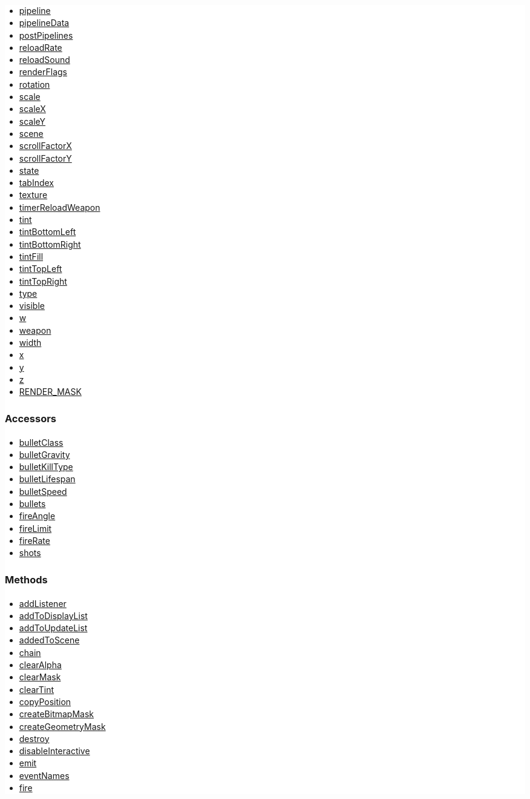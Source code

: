- [pipeline](Weapons_FireWeapons_CyberPistol.CyberPistol.md#pipeline)
- [pipelineData](Weapons_FireWeapons_CyberPistol.CyberPistol.md#pipelinedata)
- [postPipelines](Weapons_FireWeapons_CyberPistol.CyberPistol.md#postpipelines)
- [reloadRate](Weapons_FireWeapons_CyberPistol.CyberPistol.md#reloadrate)
- [reloadSound](Weapons_FireWeapons_CyberPistol.CyberPistol.md#reloadsound)
- [renderFlags](Weapons_FireWeapons_CyberPistol.CyberPistol.md#renderflags)
- [rotation](Weapons_FireWeapons_CyberPistol.CyberPistol.md#rotation)
- [scale](Weapons_FireWeapons_CyberPistol.CyberPistol.md#scale)
- [scaleX](Weapons_FireWeapons_CyberPistol.CyberPistol.md#scalex)
- [scaleY](Weapons_FireWeapons_CyberPistol.CyberPistol.md#scaley)
- [scene](Weapons_FireWeapons_CyberPistol.CyberPistol.md#scene)
- [scrollFactorX](Weapons_FireWeapons_CyberPistol.CyberPistol.md#scrollfactorx)
- [scrollFactorY](Weapons_FireWeapons_CyberPistol.CyberPistol.md#scrollfactory)
- [state](Weapons_FireWeapons_CyberPistol.CyberPistol.md#state)
- [tabIndex](Weapons_FireWeapons_CyberPistol.CyberPistol.md#tabindex)
- [texture](Weapons_FireWeapons_CyberPistol.CyberPistol.md#texture)
- [timerReloadWeapon](Weapons_FireWeapons_CyberPistol.CyberPistol.md#timerreloadweapon)
- [tint](Weapons_FireWeapons_CyberPistol.CyberPistol.md#tint)
- [tintBottomLeft](Weapons_FireWeapons_CyberPistol.CyberPistol.md#tintbottomleft)
- [tintBottomRight](Weapons_FireWeapons_CyberPistol.CyberPistol.md#tintbottomright)
- [tintFill](Weapons_FireWeapons_CyberPistol.CyberPistol.md#tintfill)
- [tintTopLeft](Weapons_FireWeapons_CyberPistol.CyberPistol.md#tinttopleft)
- [tintTopRight](Weapons_FireWeapons_CyberPistol.CyberPistol.md#tinttopright)
- [type](Weapons_FireWeapons_CyberPistol.CyberPistol.md#type)
- [visible](Weapons_FireWeapons_CyberPistol.CyberPistol.md#visible)
- [w](Weapons_FireWeapons_CyberPistol.CyberPistol.md#w)
- [weapon](Weapons_FireWeapons_CyberPistol.CyberPistol.md#weapon)
- [width](Weapons_FireWeapons_CyberPistol.CyberPistol.md#width)
- [x](Weapons_FireWeapons_CyberPistol.CyberPistol.md#x)
- [y](Weapons_FireWeapons_CyberPistol.CyberPistol.md#y)
- [z](Weapons_FireWeapons_CyberPistol.CyberPistol.md#z)
- [RENDER\_MASK](Weapons_FireWeapons_CyberPistol.CyberPistol.md#render_mask)

### Accessors

- [bulletClass](Weapons_FireWeapons_CyberPistol.CyberPistol.md#bulletclass)
- [bulletGravity](Weapons_FireWeapons_CyberPistol.CyberPistol.md#bulletgravity)
- [bulletKillType](Weapons_FireWeapons_CyberPistol.CyberPistol.md#bulletkilltype)
- [bulletLifespan](Weapons_FireWeapons_CyberPistol.CyberPistol.md#bulletlifespan)
- [bulletSpeed](Weapons_FireWeapons_CyberPistol.CyberPistol.md#bulletspeed)
- [bullets](Weapons_FireWeapons_CyberPistol.CyberPistol.md#bullets)
- [fireAngle](Weapons_FireWeapons_CyberPistol.CyberPistol.md#fireangle)
- [fireLimit](Weapons_FireWeapons_CyberPistol.CyberPistol.md#firelimit)
- [fireRate](Weapons_FireWeapons_CyberPistol.CyberPistol.md#firerate)
- [shots](Weapons_FireWeapons_CyberPistol.CyberPistol.md#shots)

### Methods

- [addListener](Weapons_FireWeapons_CyberPistol.CyberPistol.md#addlistener)
- [addToDisplayList](Weapons_FireWeapons_CyberPistol.CyberPistol.md#addtodisplaylist)
- [addToUpdateList](Weapons_FireWeapons_CyberPistol.CyberPistol.md#addtoupdatelist)
- [addedToScene](Weapons_FireWeapons_CyberPistol.CyberPistol.md#addedtoscene)
- [chain](Weapons_FireWeapons_CyberPistol.CyberPistol.md#chain)
- [clearAlpha](Weapons_FireWeapons_CyberPistol.CyberPistol.md#clearalpha)
- [clearMask](Weapons_FireWeapons_CyberPistol.CyberPistol.md#clearmask)
- [clearTint](Weapons_FireWeapons_CyberPistol.CyberPistol.md#cleartint)
- [copyPosition](Weapons_FireWeapons_CyberPistol.CyberPistol.md#copyposition)
- [createBitmapMask](Weapons_FireWeapons_CyberPistol.CyberPistol.md#createbitmapmask)
- [createGeometryMask](Weapons_FireWeapons_CyberPistol.CyberPistol.md#creategeometrymask)
- [destroy](Weapons_FireWeapons_CyberPistol.CyberPistol.md#destroy)
- [disableInteractive](Weapons_FireWeapons_CyberPistol.CyberPistol.md#disableinteractive)
- [emit](Weapons_FireWeapons_CyberPistol.CyberPistol.md#emit)
- [eventNames](Weapons_FireWeapons_CyberPistol.CyberPistol.md#eventnames)
- [fire](Weapons_FireWeapons_CyberPistol.CyberPistol.md#fire)